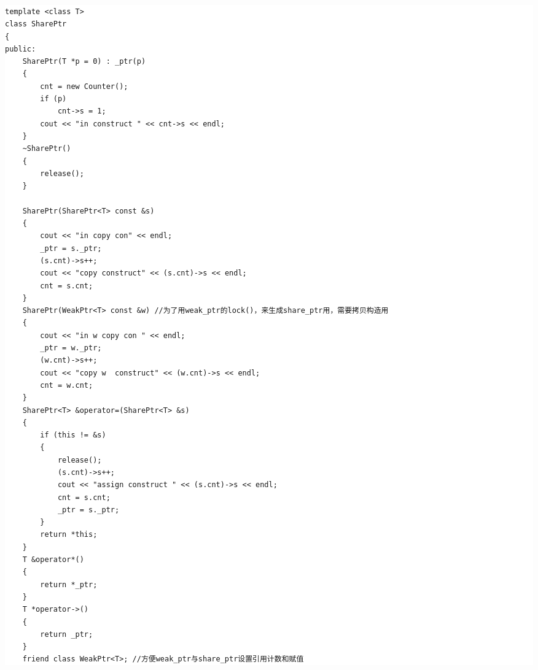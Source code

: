     template <class T>
    class SharePtr
    {
    public:
        SharePtr(T *p = 0) : _ptr(p)
        {
            cnt = new Counter();
            if (p)
                cnt->s = 1;
            cout << "in construct " << cnt->s << endl;
        }
        ~SharePtr()
        {
            release();
        }

        SharePtr(SharePtr<T> const &s)
        {
            cout << "in copy con" << endl;
            _ptr = s._ptr;
            (s.cnt)->s++;
            cout << "copy construct" << (s.cnt)->s << endl;
            cnt = s.cnt;
        }
        SharePtr(WeakPtr<T> const &w) //为了用weak_ptr的lock()，来生成share_ptr用，需要拷贝构造用
        {
            cout << "in w copy con " << endl;
            _ptr = w._ptr;
            (w.cnt)->s++;
            cout << "copy w  construct" << (w.cnt)->s << endl;
            cnt = w.cnt;
        }
        SharePtr<T> &operator=(SharePtr<T> &s)
        {
            if (this != &s)
            {
                release();
                (s.cnt)->s++;
                cout << "assign construct " << (s.cnt)->s << endl;
                cnt = s.cnt;
                _ptr = s._ptr;
            }
            return *this;
        }
        T &operator*()
        {
            return *_ptr;
        }
        T *operator->()
        {
            return _ptr;
        }
        friend class WeakPtr<T>; //方便weak_ptr与share_ptr设置引用计数和赋值
